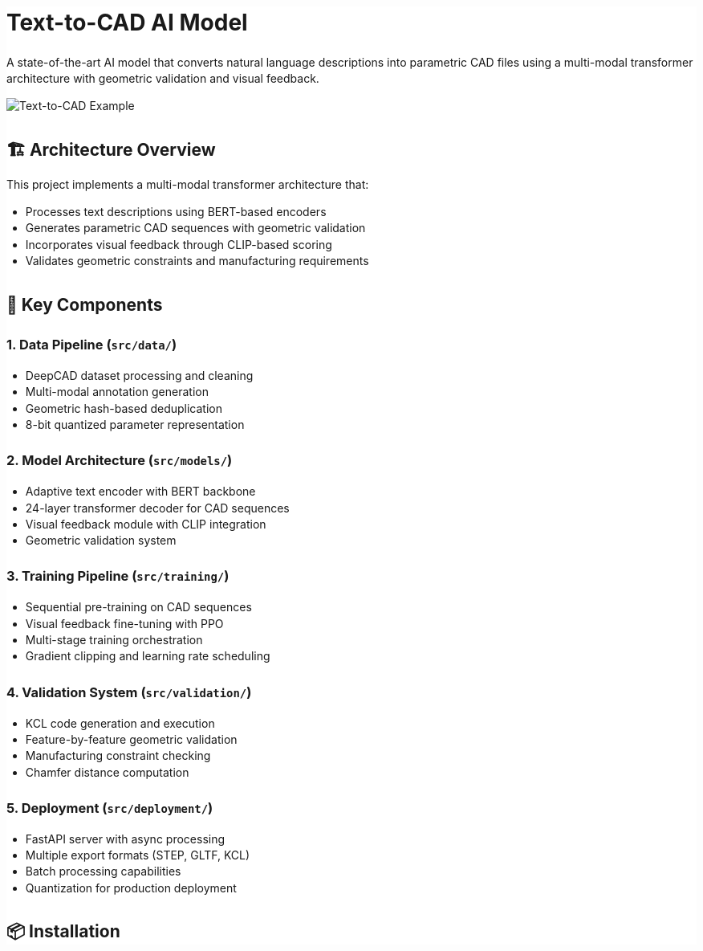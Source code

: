 # Text-to-CAD AI Model

A state-of-the-art AI model that converts natural language descriptions into parametric CAD files using a multi-modal transformer architecture with geometric validation and visual feedback.

![Text-to-CAD Example](https://via.placeholder.com/800x400?text=Text-to-CAD+Example)

## 🏗️ Architecture Overview

This project implements a multi-modal transformer architecture that:
- Processes text descriptions using BERT-based encoders
- Generates parametric CAD sequences with geometric validation
- Incorporates visual feedback through CLIP-based scoring
- Validates geometric constraints and manufacturing requirements

## 🔑 Key Components

### 1. Data Pipeline (`src/data/`)
- DeepCAD dataset processing and cleaning
- Multi-modal annotation generation
- Geometric hash-based deduplication
- 8-bit quantized parameter representation

### 2. Model Architecture (`src/models/`)
- Adaptive text encoder with BERT backbone
- 24-layer transformer decoder for CAD sequences
- Visual feedback module with CLIP integration
- Geometric validation system

### 3. Training Pipeline (`src/training/`)
- Sequential pre-training on CAD sequences
- Visual feedback fine-tuning with PPO
- Multi-stage training orchestration
- Gradient clipping and learning rate scheduling

### 4. Validation System (`src/validation/`)
- KCL code generation and execution
- Feature-by-feature geometric validation
- Manufacturing constraint checking
- Chamfer distance computation

### 5. Deployment (`src/deployment/`)
- FastAPI server with async processing
- Multiple export formats (STEP, GLTF, KCL)
- Batch processing capabilities
- Quantization for production deployment

## 📦 Installation
